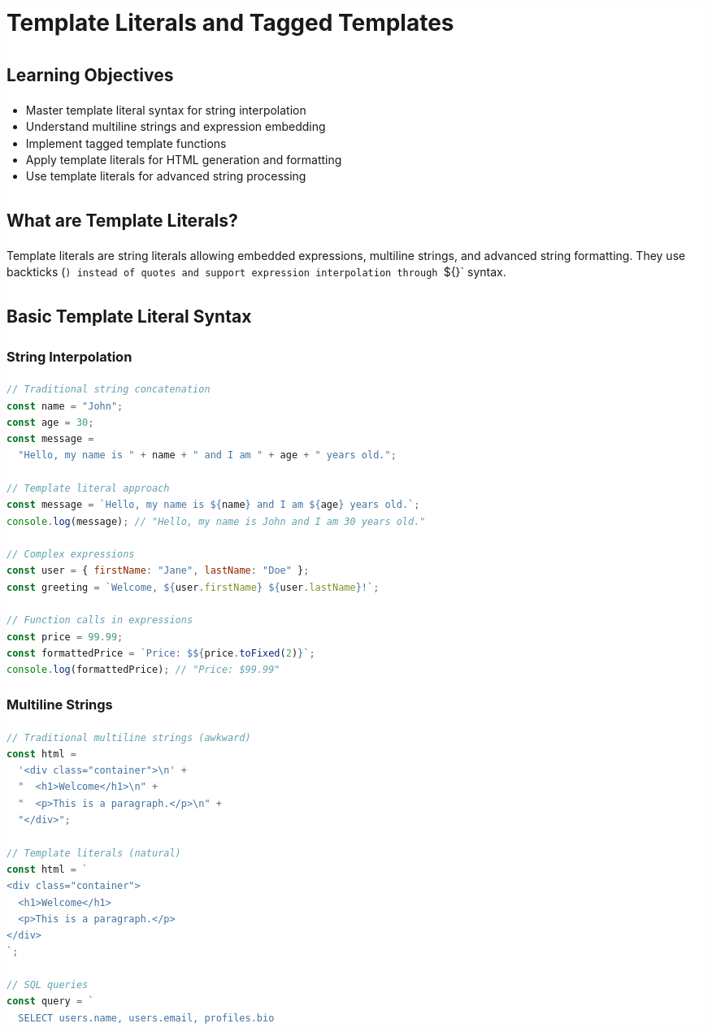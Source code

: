 # Template Literals and Tagged Templates

## Learning Objectives

- Master template literal syntax for string interpolation
- Understand multiline strings and expression embedding
- Implement tagged template functions
- Apply template literals for HTML generation and formatting
- Use template literals for advanced string processing

## What are Template Literals?

Template literals are string literals allowing embedded expressions, multiline strings, and advanced string formatting. They use backticks (`) instead of quotes and support expression interpolation through `${}` syntax.

## Basic Template Literal Syntax

### String Interpolation

```javascript
// Traditional string concatenation
const name = "John";
const age = 30;
const message =
  "Hello, my name is " + name + " and I am " + age + " years old.";

// Template literal approach
const message = `Hello, my name is ${name} and I am ${age} years old.`;
console.log(message); // "Hello, my name is John and I am 30 years old."

// Complex expressions
const user = { firstName: "Jane", lastName: "Doe" };
const greeting = `Welcome, ${user.firstName} ${user.lastName}!`;

// Function calls in expressions
const price = 99.99;
const formattedPrice = `Price: $${price.toFixed(2)}`;
console.log(formattedPrice); // "Price: $99.99"
```

### Multiline Strings

```javascript
// Traditional multiline strings (awkward)
const html =
  '<div class="container">\n' +
  "  <h1>Welcome</h1>\n" +
  "  <p>This is a paragraph.</p>\n" +
  "</div>";

// Template literals (natural)
const html = `
<div class="container">
  <h1>Welcome</h1>
  <p>This is a paragraph.</p>
</div>
`;

// SQL queries
const query = `
  SELECT users.name, users.email, profiles.bio
```
